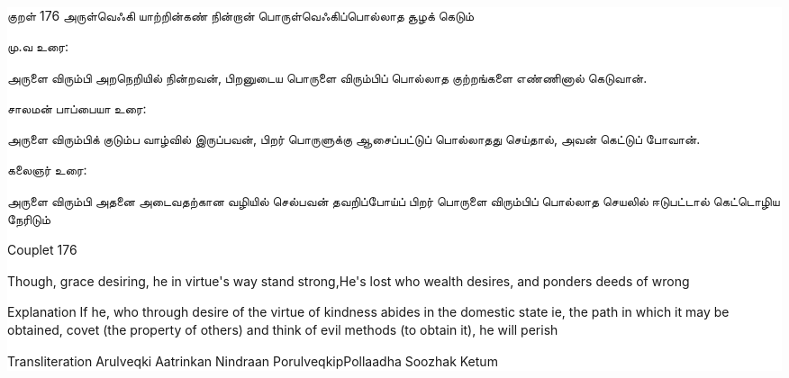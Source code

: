 









குறள்
176
 அருள்வெஃகி யாற்றின்கண் நின்றான் பொருள்வெஃகிப்பொல்லாத சூழக் கெடும்




மு.வ உரை:

அருளை விரும்பி அறநெறியில் நின்றவன், பிறனுடைய பொருளை விரும்பிப் பொல்லாத குற்றங்களை எண்ணினால் கெடுவான்.




சாலமன் பாப்பையா உரை:

அருளை விரும்பிக் குடும்ப வாழ்வில் இருப்பவன், பிறர் பொருளுக்கு ஆசைப்பட்டுப் பொல்லாதது செய்தால், அவன் கெட்டுப் போவான்.




கலைஞர் உரை:

அருளை விரும்பி அதனை அடைவதற்கான வழியில் செல்பவன் தவறிப்போய்ப் பிறர் பொருளை விரும்பிப் பொல்லாத செயலில் ஈடுபட்டால் கெட்டொழிய நேரிடும்




Couplet
176


Though, grace desiring, he in virtue's way stand strong,He's lost who wealth desires, and ponders deeds of wrong




Explanation
If he, who through desire of the virtue of kindness abides in the domestic state ie, the path in which it may be obtained, covet (the property of others) and think of evil methods (to obtain it), he will perish




Transliteration
Arulveqki Aatrinkan  Nindraan  PorulveqkipPollaadha  Soozhak  Ketum




###







